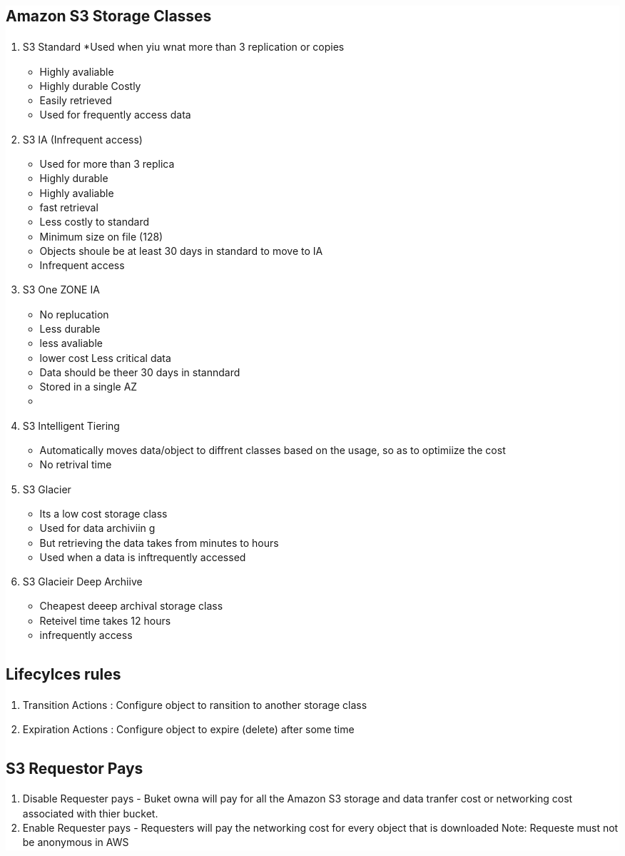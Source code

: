 ## Amazon S3 Storage Classes 
1. S3 Standard 
   *Used when yiu wnat more than 3 replication or copies
   * Highly avaliable 
   * Highly durable Costly 
   * Easily retrieved 
   * Used for frequently access data 

2. S3 IA (Infrequent access) 
   * Used for more than 3  replica
   * Highly durable 
   * Highly avaliable 
   * fast retrieval 
   * Less costly to standard 
   * Minimum size on file (128) 
   * Objects shoule be at least 30 days in standard   to move to IA 
   * Infrequent access
   
3. S3 One ZONE IA 
   * No replucation 
   * Less durable 
   * less avaliable 
   * lower cost Less critical data 
   * Data should be theer 30 days in stanndard 
   * Stored in a single AZ 
   * 
  
4. S3 Intelligent Tiering 
   * Automatically moves data/object to diffrent classes based on the usage,  so as to optimiize the cost 
   * No retrival time 
  
5. S3 Glacier
   * Its a low cost storage class
   * Used for data archiviin g
   * But retrieving the data takes from minutes to hours 
   * Used when a data is inftrequently accessed
  
6. S3 Glacieir Deep Archiive 
   * Cheapest deeep archival storage class
   * Reteivel time takes 12 hours 
   * infrequently access 

## Lifecylces rules 
1. Transition Actions : Configure object to ransition to another storage class 
   
2. Expiration Actions : Configure object to expire (delete) after some time 

## S3 Requestor Pays 
1. Disable Requester pays - Buket owna will pay for all the Amazon S3 storage and data tranfer cost or networking cost  associated with thier bucket. 
2. Enable Requester pays - Requesters will pay the networking cost for every object that is downloaded 
Note: Requeste must not be anonymous in AWS 

